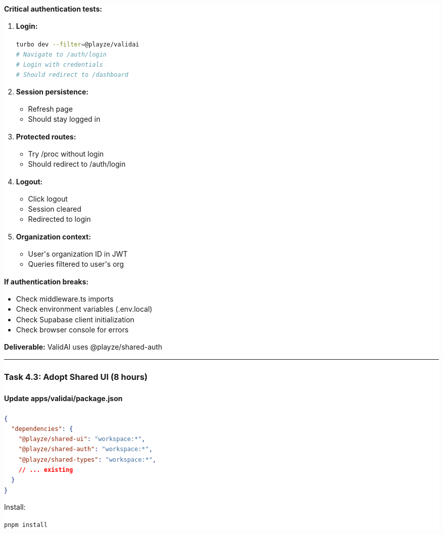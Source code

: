 **Critical authentication tests:**

1. **Login:**
   ```bash
   turbo dev --filter=@playze/validai
   # Navigate to /auth/login
   # Login with credentials
   # Should redirect to /dashboard
   ```

2. **Session persistence:**
   - Refresh page
   - Should stay logged in

3. **Protected routes:**
   - Try /proc without login
   - Should redirect to /auth/login

4. **Logout:**
   - Click logout
   - Session cleared
   - Redirected to login

5. **Organization context:**
   - User's organization ID in JWT
   - Queries filtered to user's org

**If authentication breaks:**
- Check middleware.ts imports
- Check environment variables (.env.local)
- Check Supabase client initialization
- Check browser console for errors

**Deliverable:** ValidAI uses @playze/shared-auth

---

### Task 4.3: Adopt Shared UI (8 hours)

#### Update apps/validai/package.json

```json
{
  "dependencies": {
    "@playze/shared-ui": "workspace:*",
    "@playze/shared-auth": "workspace:*",
    "@playze/shared-types": "workspace:*",
    // ... existing
  }
}
```

Install:

```bash
pnpm install
```
